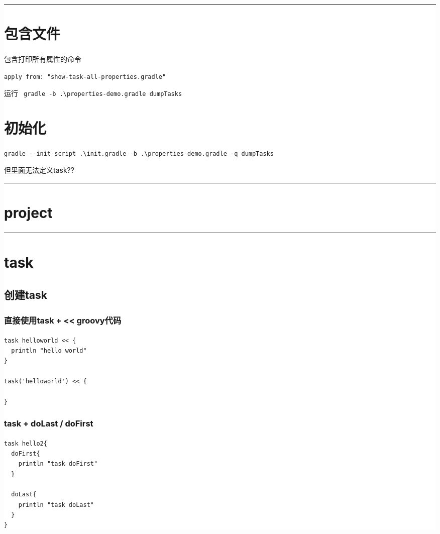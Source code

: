 ----
# 包含文件

包含打印所有属性的命令

```
apply from: "show-task-all-properties.gradle"
```

运行 ` gradle -b .\properties-demo.gradle dumpTasks`

# 初始化


 `gradle --init-script .\init.gradle -b .\properties-demo.gradle -q dumpTasks`
 
但里面无法定义task??

----

# project

----

# task
## 创建task
### 直接使用task + << groovy代码
```
task helloworld << {
  println "hello world"
}

task('helloworld') << {

}
```

### task + doLast / doFirst
```
task hello2{
  doFirst{
    println "task doFirst"
  }
  
  doLast{
    println "task doLast"
  }
}
```
